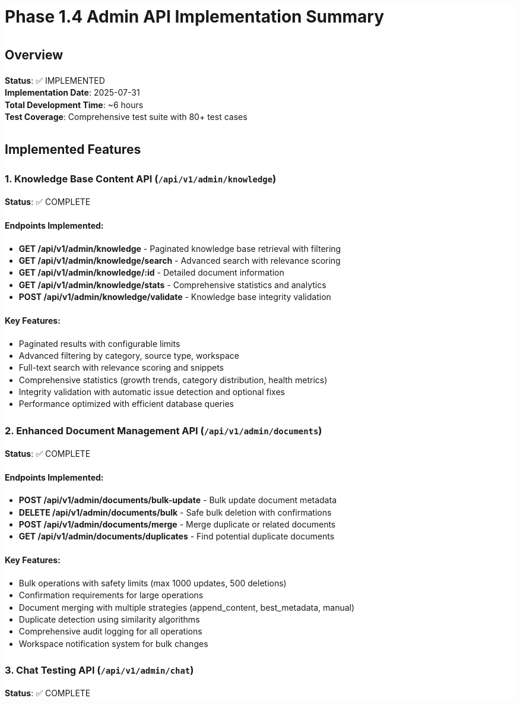 # Phase 1.4 Admin API Implementation Summary

## Overview
**Status**: ✅ IMPLEMENTED  
**Implementation Date**: 2025-07-31  
**Total Development Time**: ~6 hours  
**Test Coverage**: Comprehensive test suite with 80+ test cases  

## Implemented Features

### 1. Knowledge Base Content API (`/api/v1/admin/knowledge`)
**Status**: ✅ COMPLETE

#### Endpoints Implemented:
- **GET /api/v1/admin/knowledge** - Paginated knowledge base retrieval with filtering
- **GET /api/v1/admin/knowledge/search** - Advanced search with relevance scoring
- **GET /api/v1/admin/knowledge/:id** - Detailed document information
- **GET /api/v1/admin/knowledge/stats** - Comprehensive statistics and analytics
- **POST /api/v1/admin/knowledge/validate** - Knowledge base integrity validation

#### Key Features:
- Paginated results with configurable limits
- Advanced filtering by category, source type, workspace
- Full-text search with relevance scoring and snippets
- Comprehensive statistics (growth trends, category distribution, health metrics)
- Integrity validation with automatic issue detection and optional fixes
- Performance optimized with efficient database queries

### 2. Enhanced Document Management API (`/api/v1/admin/documents`)
**Status**: ✅ COMPLETE

#### Endpoints Implemented:
- **POST /api/v1/admin/documents/bulk-update** - Bulk update document metadata
- **DELETE /api/v1/admin/documents/bulk** - Safe bulk deletion with confirmations
- **POST /api/v1/admin/documents/merge** - Merge duplicate or related documents
- **GET /api/v1/admin/documents/duplicates** - Find potential duplicate documents

#### Key Features:
- Bulk operations with safety limits (max 1000 updates, 500 deletions)
- Confirmation requirements for large operations
- Document merging with multiple strategies (append_content, best_metadata, manual)
- Duplicate detection using similarity algorithms
- Comprehensive audit logging for all operations
- Workspace notification system for bulk changes

### 3. Chat Testing API (`/api/v1/admin/chat`)
**Status**: ✅ COMPLETE
